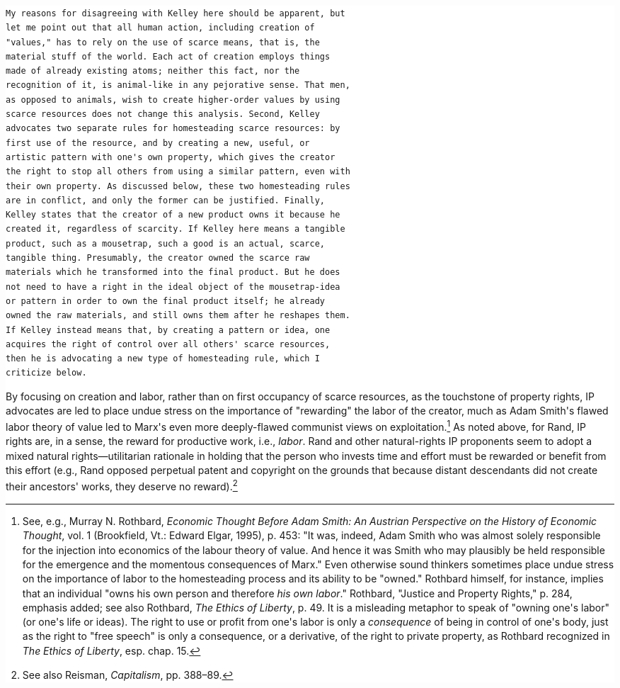     My reasons for disagreeing with Kelley here should be apparent, but
    let me point out that all human action, including creation of
    "values," has to rely on the use of scarce means, that is, the
    material stuff of the world. Each act of creation employs things
    made of already existing atoms; neither this fact, nor the
    recognition of it, is animal-like in any pejorative sense. That men,
    as opposed to animals, wish to create higher-order values by using
    scarce resources does not change this analysis. Second, Kelley
    advocates two separate rules for homesteading scarce resources: by
    first use of the resource, and by creating a new, useful, or
    artistic pattern with one's own property, which gives the creator
    the right to stop all others from using a similar pattern, even with
    their own property. As discussed below, these two homesteading rules
    are in conflict, and only the former can be justified. Finally,
    Kelley states that the creator of a new product owns it because he
    created it, regardless of scarcity. If Kelley here means a tangible
    product, such as a mousetrap, such a good is an actual, scarce,
    tangible thing. Presumably, the creator owned the scarce raw
    materials which he transformed into the final product. But he does
    not need to have a right in the ideal object of the mousetrap-idea
    or pattern in order to own the final product itself; he already
    owned the raw materials, and still owns them after he reshapes them.
    If Kelley instead means that, by creating a pattern or idea, one
    acquires the right of control over all others' scarce resources,
    then he is advocating a new type of homesteading rule, which I
    criticize below.

By focusing on creation and labor, rather than on first occupancy of
scarce resources, as the touchstone of property rights, IP advocates are
led to place undue stress on the importance of "rewarding" the labor of
the creator, much as Adam Smith's flawed labor theory of value led to
Marx's even more deeply-flawed communist views on exploitation.[^77] As
noted above, for Rand, IP rights are, in a sense, the reward for
productive work, i.e., *labor*. Rand and other natural-rights IP
proponents seem to adopt a mixed natural rights—utilitarian rationale in
holding that the person who invests time and effort must be rewarded or
benefit from this effort (e.g., Rand opposed perpetual patent and
copyright on the grounds that because distant descendants did not create
their ancestors' works, they deserve no reward).[^78]

[^77]: See, e.g., Murray N. Rothbard, *Economic Thought Before Adam
    Smith: An Austrian Perspective on the History of Economic Thought*,
    vol. 1 (Brookfield, Vt.: Edward Elgar, 1995), p. 453: "It was,
    indeed, Adam Smith who was almost solely responsible for the
    injection into economics of the labour theory of value. And hence it
    was Smith who may plausibly be held responsible for the emergence
    and the momentous consequences of Marx." Even otherwise sound
    thinkers sometimes place undue stress on the importance of labor to
    the homesteading process and its ability to be "owned." Rothbard
    himself, for instance, implies that an individual "owns his own
    person and therefore *his own labor*." Rothbard, "Justice and Property
    Rights," p. 284, emphasis added; see also Rothbard, *The Ethics of
    Liberty*, p. 49. It is a misleading metaphor to speak of "owning
    one's labor" (or one's life or ideas). The right to use or profit
    from one's labor is only a *consequence* of being in control of one's
    body, just as the right to "free speech" is only a consequence, or a
    derivative, of the right to private property, as Rothbard recognized
    in *The Ethics of Liberty*, esp. chap. 15.


[^1]: Terms like "realty," "personalty," and "tangible" are common-law
[^2]: Debate over this issue manifests itself in differences over the
[^3]: For views in opposition to blackmail laws, see Walter Block,
[^4]: In some European countries, the term "industrial property" is used
[^6]: Tom G. Palmer, "Are Patents and Copyrights Morally Justified? The
[^7]: A useful introduction to IP can be found in Arthur R. Miller and
[^8]: 17 USC §§ 101, 106 *et pass*.
[^9]: Modern copyright law has superseded and largely preempted "common
[^10]: 17 USC § 302. Due to recent legislation, these terms are twenty
[^11]: 35 USC § 1 et seq.; 37 CFR Part 1.
[^12]: Suppose *A* invents and patents a better mousetrap, which has a
[^15]: 35 USC § 154(a)(2).
[^16]: See, e.g., R. Mark Halligan, esq., "Restatement of the Third
[^17]: See the *Uniform Trade Secrets Act* (UTSA).
[^19]: 15 USC § 1501 *et seq*.; 37 CFR Part 2.
[^20]: 15 USC §§ 1125(c), 1127.
[^21]: 15 USC § 1125(d); *Anticybersquatting Consumer Protection Act*,
[^22]: See 17 USC § 901 et seq.
[^23]: See 17 USC § 1301 et seq.
[^24]: See, e.g., HR 354 (introduced 1/19/1999), *Collections of
[^25]: U.S. Cons., Art I, § 8; *Kewanee Oil Co. v. Bicron Corp*., 415 US
[^26]: See Paul C. van Slyke and Mark M. Friedman, "Employer's Rights to
[^27]: U.S. Constitution, art. 1, sec. 8, clause 3; *Wickard v Filburn*,
[^28]: But see the federal *Economic Espionage Act of 1996*, 18 USC §§
[^29]: Ayn Rand mistakenly assumes that the first to file has priority
[^30]: For conventional theories of intellectual property, see
[^31]: See Andrew J. Galambos, *The Theory of Volition*, vol. 1, ed. Peter
[^32]: Lysander Spooner, "The Law of Intellectual Property: or An Essay
[^33]: Palmer, "Are Patents and Copyrights Morally Justified?" p. 819.
[^34]: Richard A. Posner, *Economic Analysis of Law*, 4th ed. (Boston:
[^35]: David D. Friedman, "Standards As Intellectual Property: An
[^36]: See Palmer, "Are Patents and Copyrights Morally Justified?" pp.
[^37]: See Murray N. Rothbard, *Man, Economy, and State* (Los Angeles:
[^38]: McElroy, "Intellectual Property: Copyright and Patent." Also
[^39]: According to Justinian, "Justice is the constant and perpetual
[^40]: On the defects of utilitarianism and interpersonal utility
[^41]: Mises states: "Although it is usual to speak of money as a
[^42]: For an excellent survey and critique of the cost-benefit
[^43]: See Cole, "Patents and Copyrights: Do the Benefits Exceed the
[^44]: Plant, "The Economic Theory Concerning Patents for Inventions,"
[^45]: Rand, "Patents and Copyrights," p. 130.
[^46]: Plant is correct in stating that "[t]he task of distinguishing a
[^47]: *In re Trovato*, 33 USPQ2d 1194 (Fed Cir 1994). Recent case law has
[^48]: Spooner, "The Law of Intellectual Property"; McElroy,
[^49]: See Galambos, *The Theory of Volition*, vol. 1. Evan R. Soulé, Jr.,
[^50]: Friedman, "In Defense of Private Orderings," n. 52; Foerster,
[^51]: Rand, "Patents and Copyrights," p. 133.
[^52]: Friedman, "In Defense of Private Orderings," n. 52.
[^53]: Tuccille, *It Usually Begins with Ayn Rand*, p. 70. Of course, I
[^54]: Harry Binswanger, ed., *The Ayn Rand Lexicon: Objectivism from A
[^55]: The fundamental economic, or catallactic, role for private
[^56]: Hans-Hermann Hoppe, *A Theory of Socialism and Capitalism* 
[^57]: Plant, "The Economic Theory Concerning Patents for Inventions,"
[^58]: Hoppe, *A Theory of Socialism and Capitalism*, pp. 140–41. I
[^59]: Robert Frost, "The Mending Wall," in North of Boston, 2nd ed.
[^60]: Hoppe, *A Theory of Socialism and Capitalism*, p. 138.
[^61]: See, on the proper approach to homesteading and the first-user
[^62]: Thomas Jefferson to Isaac McPherson, Monticello, August 13, 1813,
[^63]: Rand, "Patents and Copyrights," p. 131. Mises, in *Human Action*,
[^64]: Plant, "The Economic Theory Concerning Patents for Inventions,"
[^65]: Bouckaert, "What is Property?" p. 793; see also pp. 797–99.
[^66]: Bouckaert, "What is Property?" pp. 799, 803.
[^67]: It could also be argued that ideal objects deserve legal
[^68]: Palmer, "Intellectual Property: A Non-Posnerian Law and Economics
[^69]: See Rand, "Patents and Copyrights"; Kelley, "Response to
[^70]: See Hoppe, *A Theory of Socialism and Capitalism*, chap. 7, esp. p.
[^71]: Hoppe, *A Theory of Socialism and Capitalism*, p. 142; de Jasay,
[^72]: Occupancy or taking possession "can take three forms: (1) by
[^73]: I also do not need to rely on "ownership" of my labor; strictly
[^74]: Palmer, "Are Patents and Copyrights Morally Justified?" p. 838
[^75]: Even such advocates of IP as Rand do not maintain that creation
[^76]: It is for these reasons that I disagree with the
[^78]: See also Reisman, *Capitalism*, pp. 388–89.
[^79]: Hoppe, *A Theory of Socialism and Capitalism*, pp. 139–41, 237 n. 17.  
[^80]: See McElroy, "Intellectual Property: Copyright and Patent"; Roy
[^81]: See, e.g., Kinsella, "A Theory of Contracts"; Rothbard, *The
[^82]: Under the international law meta-rule*pacta sunt servanda* 
[^83]: For a definition of "privity of contract," see *Black's Law
[^84]: Hoppe, *A Theory of Socialism and Capitalism*, pp. 139–41, 237 n.
[^85]: Rothbard, *The Ethics of Liberty*, p. 123.
[^86]: Palmer, "Are Patents and Copyrights Morally Justified?" p. 853.
[^87]: Rothbard, *The Ethics of Liberty*, p. 123.
[^88]: Kinsella, "Knowledge, Calculation, Conflict, and Law"; Jörg Guido
[^89]: Of course, in anarcho-capitalism, it is difficult to predict what
[^90]: Palmer, "Intellectual Property: A Non-Posnerian Law and Economics
[^91]: UTSA, § 1; Halligan, "Restatement of the Third Law—Unfair
[^92]: On responsibility for conduct of another or for conspiracy, see,
[^93]: Palmer, "Intellectual Property: A Non-Posnerian Law and Economics
[^94]: See Palmer, "Intellectual Property: A Non-Posnerian Law and
[^95]: These and other patents may be retrieved at
[^96]: *Final Report, National Commission on New Technological Uses
